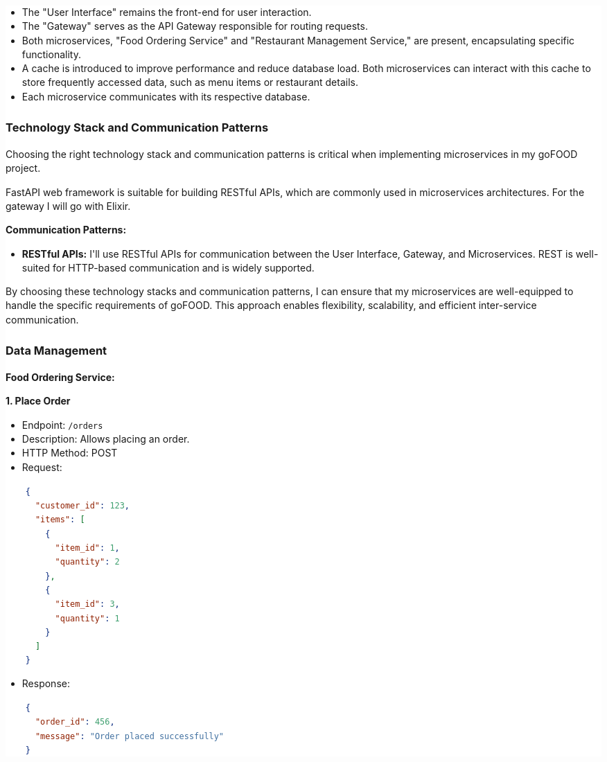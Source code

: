 - The "User Interface" remains the front-end for user interaction.
- The "Gateway" serves as the API Gateway responsible for routing requests.
- Both microservices, "Food Ordering Service" and "Restaurant Management Service," are present, encapsulating specific functionality.
- A cache is introduced to improve performance and reduce database load. Both microservices can interact with this cache to store frequently accessed data, such as menu items or restaurant details.
- Each microservice communicates with its respective database.

### **Technology Stack and Communication Patterns**

Choosing the right technology stack and communication patterns is critical when implementing microservices in my goFOOD project.

FastAPI web framework is suitable for building RESTful APIs, which are commonly used in microservices architectures. For the gateway I will go with Elixir.

**Communication Patterns:**

- **RESTful APIs:** I'll use RESTful APIs for communication between the User Interface, Gateway, and Microservices. REST is well-suited for HTTP-based communication and is widely supported.

By choosing these technology stacks and communication patterns, I can ensure that my microservices are well-equipped to handle the specific requirements of goFOOD. This approach enables flexibility, scalability, and efficient inter-service communication.

### **Data Management**

**Food Ordering Service:**

**1. Place Order**
- Endpoint: `/orders`
- Description: Allows placing an order.
- HTTP Method: POST
- Request:  
```json
    {
      "customer_id": 123,
      "items": [
        {
          "item_id": 1,
          "quantity": 2
        },
        {
          "item_id": 3,
          "quantity": 1
        }
      ]
    }
```

- Response:

```json
    {
      "order_id": 456,
      "message": "Order placed successfully"
    }
```
